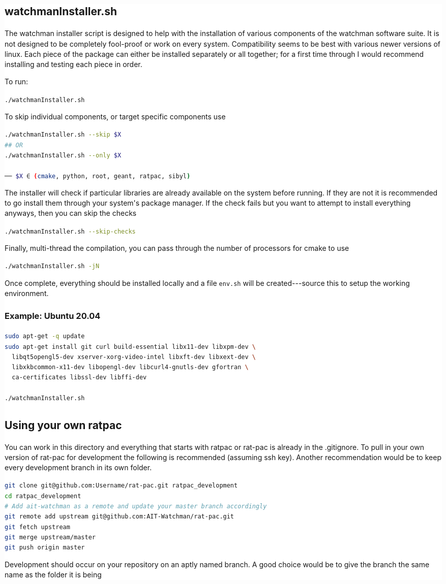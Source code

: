 watchmanInstaller.sh
--------------------
The watchman installer script is designed to help with the installation of
various components of the watchman software suite. It is not designed to
be completely fool-proof or work on every system. Compatibility seems to
be best with various newer versions of linux. Each piece of the package
can either be installed separately or all together; for a first time through
I would recommend installing and testing each piece in order.

To run:
```bash
./watchmanInstaller.sh
```

To skip individual components, or target specific components use
```bash
./watchmanInstaller.sh --skip $X
## OR
./watchmanInstaller.sh --only $X

── $X ∈ (cmake, python, root, geant, ratpac, sibyl)
```

The installer will check if particular libraries are already available on
the system before running. If they are not it is recommended to go install
them through your system's package manager. If the check fails but you want
to attempt to install everything anyways, then you can skip the checks
```bash
./watchmanInstaller.sh --skip-checks
```

Finally, multi-thread the compilation, you can pass through the number of
processors for cmake to use
```bash
./watchmanInstaller.sh -jN
```

Once complete, everything should be installed locally and a file `env.sh`
will be created---source this to setup the working environment.

### Example: Ubuntu 20.04
```bash
sudo apt-get -q update
sudo apt-get install git curl build-essential libx11-dev libxpm-dev \
  libqt5opengl5-dev xserver-xorg-video-intel libxft-dev libxext-dev \
  libxkbcommon-x11-dev libopengl-dev libcurl4-gnutls-dev gfortran \
  ca-certificates libssl-dev libffi-dev

./watchmanInstaller.sh
```

Using your own ratpac
---------------------
You can work in this directory and everything that starts with ratpac or
rat-pac is already in the .gitignore. To pull in your own version of rat-pac
for development the following is recommended (assuming ssh key). Another
recommendation would be to keep every development branch in its own folder.
```bash
git clone git@github.com:Username/rat-pac.git ratpac_development
cd ratpac_development
# Add ait-watchman as a remote and update your master branch accordingly
git remote add upstream git@github.com:AIT-Watchman/rat-pac.git
git fetch upstream
git merge upstream/master
git push origin master
```
Development should occur on your repository on an aptly named branch. A good
choice would be to give the branch the same name as the folder it is being